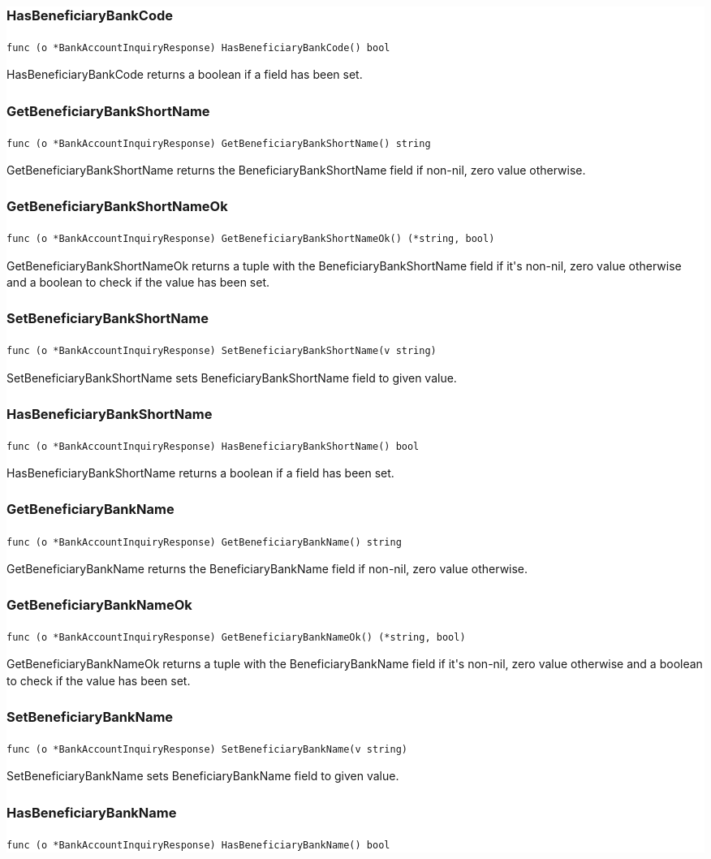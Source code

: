 ### HasBeneficiaryBankCode

`func (o *BankAccountInquiryResponse) HasBeneficiaryBankCode() bool`

HasBeneficiaryBankCode returns a boolean if a field has been set.

### GetBeneficiaryBankShortName

`func (o *BankAccountInquiryResponse) GetBeneficiaryBankShortName() string`

GetBeneficiaryBankShortName returns the BeneficiaryBankShortName field if non-nil, zero value otherwise.

### GetBeneficiaryBankShortNameOk

`func (o *BankAccountInquiryResponse) GetBeneficiaryBankShortNameOk() (*string, bool)`

GetBeneficiaryBankShortNameOk returns a tuple with the BeneficiaryBankShortName field if it's non-nil, zero value otherwise
and a boolean to check if the value has been set.

### SetBeneficiaryBankShortName

`func (o *BankAccountInquiryResponse) SetBeneficiaryBankShortName(v string)`

SetBeneficiaryBankShortName sets BeneficiaryBankShortName field to given value.

### HasBeneficiaryBankShortName

`func (o *BankAccountInquiryResponse) HasBeneficiaryBankShortName() bool`

HasBeneficiaryBankShortName returns a boolean if a field has been set.

### GetBeneficiaryBankName

`func (o *BankAccountInquiryResponse) GetBeneficiaryBankName() string`

GetBeneficiaryBankName returns the BeneficiaryBankName field if non-nil, zero value otherwise.

### GetBeneficiaryBankNameOk

`func (o *BankAccountInquiryResponse) GetBeneficiaryBankNameOk() (*string, bool)`

GetBeneficiaryBankNameOk returns a tuple with the BeneficiaryBankName field if it's non-nil, zero value otherwise
and a boolean to check if the value has been set.

### SetBeneficiaryBankName

`func (o *BankAccountInquiryResponse) SetBeneficiaryBankName(v string)`

SetBeneficiaryBankName sets BeneficiaryBankName field to given value.

### HasBeneficiaryBankName

`func (o *BankAccountInquiryResponse) HasBeneficiaryBankName() bool`
